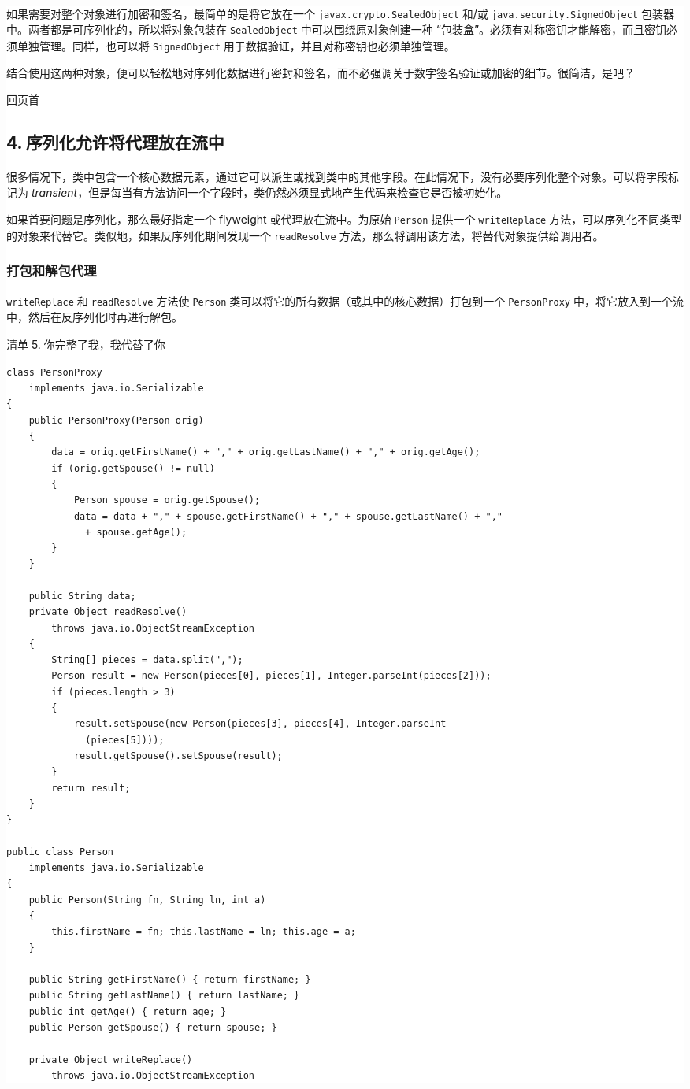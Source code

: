如果需要对整个对象进行加密和签名，最简单的是将它放在一个 `javax.crypto.SealedObject` 和/或 `java.security.SignedObject` 包装器中。两者都是可序列化的，所以将对象包装在 `SealedObject` 中可以围绕原对象创建一种 “包装盒”。必须有对称密钥才能解密，而且密钥必须单独管理。同样，也可以将 `SignedObject` 用于数据验证，并且对称密钥也必须单独管理。

结合使用这两种对象，便可以轻松地对序列化数据进行密封和签名，而不必强调关于数字签名验证或加密的细节。很简洁，是吧？

回页首

## 4. 序列化允许将代理放在流中

很多情况下，类中包含一个核心数据元素，通过它可以派生或找到类中的其他字段。在此情况下，没有必要序列化整个对象。可以将字段标记为 *transient*，但是每当有方法访问一个字段时，类仍然必须显式地产生代码来检查它是否被初始化。

如果首要问题是序列化，那么最好指定一个 flyweight 或代理放在流中。为原始 `Person` 提供一个 `writeReplace` 方法，可以序列化不同类型的对象来代替它。类似地，如果反序列化期间发现一个 `readResolve` 方法，那么将调用该方法，将替代对象提供给调用者。

### 打包和解包代理

`writeReplace` 和 `readResolve` 方法使 `Person` 类可以将它的所有数据（或其中的核心数据）打包到一个 `PersonProxy` 中，将它放入到一个流中，然后在反序列化时再进行解包。

清单 5. 你完整了我，我代替了你

    class PersonProxy
        implements java.io.Serializable
    {
        public PersonProxy(Person orig)
        {
            data = orig.getFirstName() + "," + orig.getLastName() + "," + orig.getAge();
            if (orig.getSpouse() != null)
            {
                Person spouse = orig.getSpouse();
                data = data + "," + spouse.getFirstName() + "," + spouse.getLastName() + ","  
                  + spouse.getAge();
            }
        }
    
        public String data;
        private Object readResolve()
            throws java.io.ObjectStreamException
        {
            String[] pieces = data.split(",");
            Person result = new Person(pieces[0], pieces[1], Integer.parseInt(pieces[2]));
            if (pieces.length > 3)
            {
                result.setSpouse(new Person(pieces[3], pieces[4], Integer.parseInt
                  (pieces[5])));
                result.getSpouse().setSpouse(result);
            }
            return result;
        }
    }
    
    public class Person
        implements java.io.Serializable
    {
        public Person(String fn, String ln, int a)
        {
            this.firstName = fn; this.lastName = ln; this.age = a;
        }
    
        public String getFirstName() { return firstName; }
        public String getLastName() { return lastName; }
        public int getAge() { return age; }
        public Person getSpouse() { return spouse; }
    
        private Object writeReplace()
            throws java.io.ObjectStreamException